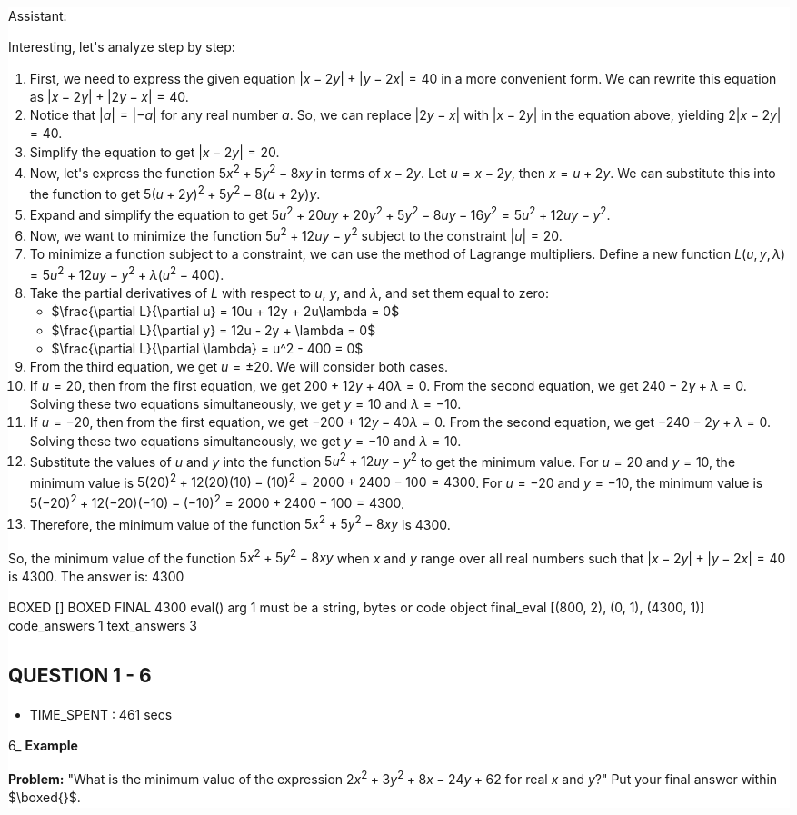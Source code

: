 Assistant: 

Interesting, let's analyze step by step:



1. First, we need to express the given equation $|x-2y| + |y-2x| = 40$ in a more convenient form. We can rewrite this equation as $|x-2y| + |2y-x| = 40$.
2. Notice that $|a| = |-a|$ for any real number $a$. So, we can replace $|2y-x|$ with $|x-2y|$ in the equation above, yielding $2|x-2y| = 40$.
3. Simplify the equation to get $|x-2y| = 20$.
4. Now, let's express the function $5x^2+5y^2-8xy$ in terms of $x-2y$. Let $u = x-2y$, then $x = u + 2y$. We can substitute this into the function to get $5(u+2y)^2 + 5y^2 - 8(u+2y)y$.
5. Expand and simplify the equation to get $5u^2 + 20uy + 20y^2 + 5y^2 - 8uy - 16y^2 = 5u^2 + 12uy - y^2$.
6. Now, we want to minimize the function $5u^2 + 12uy - y^2$ subject to the constraint $|u| = 20$.
7. To minimize a function subject to a constraint, we can use the method of Lagrange multipliers. Define a new function $L(u, y, \lambda) = 5u^2 + 12uy - y^2 + \lambda (u^2 - 400)$.
8. Take the partial derivatives of $L$ with respect to $u$, $y$, and $\lambda$, and set them equal to zero:
   - $\frac{\partial L}{\partial u} = 10u + 12y + 2u\lambda = 0$
   - $\frac{\partial L}{\partial y} = 12u - 2y + \lambda = 0$
   - $\frac{\partial L}{\partial \lambda} = u^2 - 400 = 0$
9. From the third equation, we get $u = \pm 20$. We will consider both cases.
10. If $u = 20$, then from the first equation, we get $200 + 12y + 40\lambda = 0$. From the second equation, we get $240 - 2y + \lambda = 0$. Solving these two equations simultaneously, we get $y = 10$ and $\lambda = -10$.
11. If $u = -20$, then from the first equation, we get $-200 + 12y - 40\lambda = 0$. From the second equation, we get $-240 - 2y + \lambda = 0$. Solving these two equations simultaneously, we get $y = -10$ and $\lambda = 10$.
12. Substitute the values of $u$ and $y$ into the function $5u^2 + 12uy - y^2$ to get the minimum value. For $u = 20$ and $y = 10$, the minimum value is $5(20)^2 + 12(20)(10) - (10)^2 = 2000 + 2400 - 100 = 4300$. For $u = -20$ and $y = -10$, the minimum value is $5(-20)^2 + 12(-20)(-10) - (-10)^2 = 2000 + 2400 - 100 = 4300$.
13. Therefore, the minimum value of the function $5x^2+5y^2-8xy$ is 4300.

So, the minimum value of the function $5x^2+5y^2-8xy$ when $x$ and $y$ range over all real numbers such that $|x-2y| + |y-2x| = 40$ is 4300. The answer is: $4300$

BOXED []
BOXED FINAL 4300
eval() arg 1 must be a string, bytes or code object final_eval
[(800, 2), (0, 1), (4300, 1)]
code_answers 1 text_answers 3



## QUESTION 1 - 6 
- TIME_SPENT : 461 secs

6_
**Example**

**Problem:** 
"What is the minimum value of the expression $2x^2+3y^2+8x-24y+62$ for real $x$ and $y$?"
Put your final answer within $\boxed{}$.
